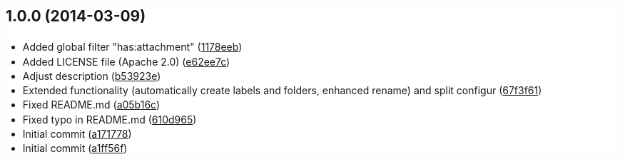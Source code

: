 ## 1.0.0 (2014-03-09)

* Added global filter "has:attachment" ([1178eeb](https://github.com/ahochsteger/gmail-processor/commit/1178eeb))
* Added LICENSE file (Apache 2.0) ([e62ee7c](https://github.com/ahochsteger/gmail-processor/commit/e62ee7c))
* Adjust description ([b53923e](https://github.com/ahochsteger/gmail-processor/commit/b53923e))
* Extended functionality (automatically create labels and folders, enhanced rename) and split configur ([67f3f61](https://github.com/ahochsteger/gmail-processor/commit/67f3f61))
* Fixed README.md ([a05b16c](https://github.com/ahochsteger/gmail-processor/commit/a05b16c))
* Fixed typo in README.md ([610d965](https://github.com/ahochsteger/gmail-processor/commit/610d965))
* Initial commit ([a171778](https://github.com/ahochsteger/gmail-processor/commit/a171778))
* Initial commit ([a1ff56f](https://github.com/ahochsteger/gmail-processor/commit/a1ff56f))
